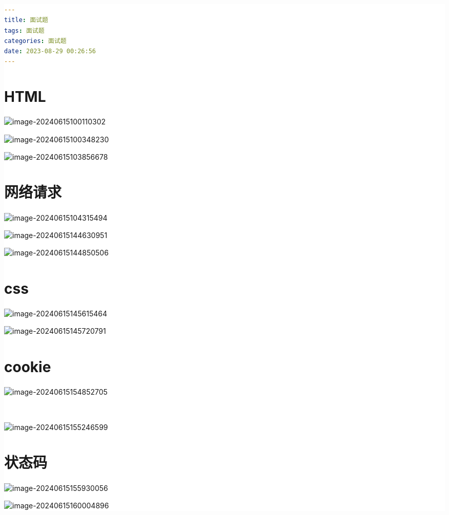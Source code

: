 ```yaml
---
title: 面试题
tags: 面试题
categories: 面试题
date: 2023-08-29 00:26:56
---
```


# HTML

![image-20240615100110302](/images/image-20240615100110302.png)

![image-20240615100348230](/images/image-20240615100348230.png)

![image-20240615103856678](/images/image-20240615103856678.png)

# 网络请求

![image-20240615104315494](/images/image-20240615104315494.png)

![image-20240615144630951](/images/image-20240615144630951.png)

![image-20240615144850506](/images/image-20240615144850506.png)

# css

![image-20240615145615464](/images/image-20240615145615464.png)

![image-20240615145720791](/images/image-20240615145720791.png)

# cookie

![image-20240615154852705](/images/image-20240615154852705.png)

​

![image-20240615155246599](/images/image-20240615155246599.png)

# 状态码

![image-20240615155930056](/images/image-20240615155930056.png)

![image-20240615160004896](/images/image-20240615160004896.png)

